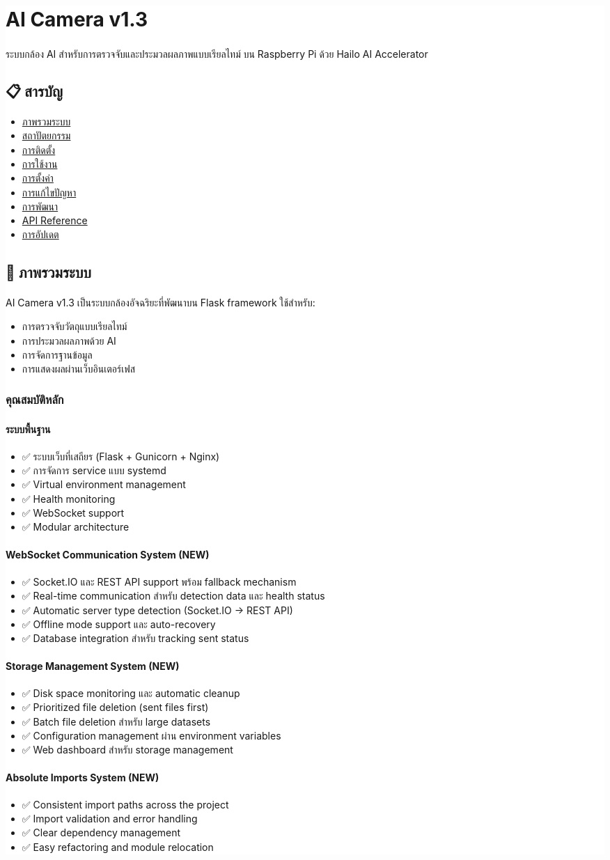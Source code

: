 # AI Camera v1.3

ระบบกล้อง AI สำหรับการตรวจจับและประมวลผลภาพแบบเรียลไทม์ บน Raspberry Pi ด้วย Hailo AI Accelerator

## 📋 สารบัญ

- [ภาพรวมระบบ](#ภาพรวมระบบ)
- [สถาปัตยกรรม](#สถาปัตยกรรม)
- [การติดตั้ง](#การติดตั้ง)
- [การใช้งาน](#การใช้งาน)
- [การตั้งค่า](#การตั้งค่า)
- [การแก้ไขปัญหา](#การแก้ไขปัญหา)
- [การพัฒนา](#การพัฒนา)
- [API Reference](#api-reference)
- [การอัปเดต](#การอัปเดต)

## 🎯 ภาพรวมระบบ

AI Camera v1.3 เป็นระบบกล้องอัจฉริยะที่พัฒนาบน Flask framework ใช้สำหรับ:
- การตรวจจับวัตถุแบบเรียลไทม์
- การประมวลผลภาพด้วย AI
- การจัดการฐานข้อมูล
- การแสดงผลผ่านเว็บอินเตอร์เฟส

### คุณสมบัติหลัก

#### ระบบพื้นฐาน
- ✅ ระบบเว็บที่เสถียร (Flask + Gunicorn + Nginx)
- ✅ การจัดการ service แบบ systemd
- ✅ Virtual environment management
- ✅ Health monitoring
- ✅ WebSocket support
- ✅ Modular architecture

#### WebSocket Communication System (NEW)
- ✅ Socket.IO และ REST API support พร้อม fallback mechanism
- ✅ Real-time communication สำหรับ detection data และ health status
- ✅ Automatic server type detection (Socket.IO → REST API)
- ✅ Offline mode support และ auto-recovery
- ✅ Database integration สำหรับ tracking sent status

#### Storage Management System (NEW)
- ✅ Disk space monitoring และ automatic cleanup
- ✅ Prioritized file deletion (sent files first)
- ✅ Batch file deletion สำหรับ large datasets
- ✅ Configuration management ผ่าน environment variables
- ✅ Web dashboard สำหรับ storage management

#### Absolute Imports System (NEW)
- ✅ Consistent import paths across the project
- ✅ Import validation and error handling
- ✅ Clear dependency management
- ✅ Easy refactoring and module relocation
